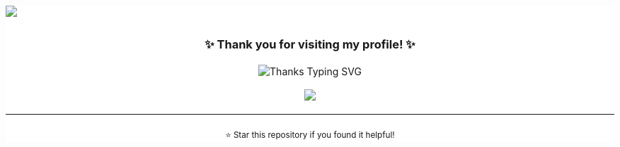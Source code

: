 </div>

</div>

<img src="https://user-images.githubusercontent.com/73097560/115834477-dbab4500-a447-11eb-908a-139a6edaec5c.gif">

<div align="center">
  
  ### ✨ Thank you for visiting my profile! ✨
  
  <p align="center">
    <img src="https://readme-typing-svg.herokuapp.com?font=Righteous&size=25&duration=3000&pause=1000&color=A9FEF7&center=true&vCenter=true&width=600&lines=Thanks+for+stopping+by!+⭐;Let's+connect+and+code+together!+🚀;Happy+Coding!+💻&cache_seconds=86400" alt="Thanks Typing SVG" />
  </p>

  <img src="https://media.giphy.com/media/LnQjpWaON8nhr21vNW/giphy.gif" width="60">
  
  ---
  
  <sub>⭐ Star this repository if you found it helpful!</sub>
  
</div>

